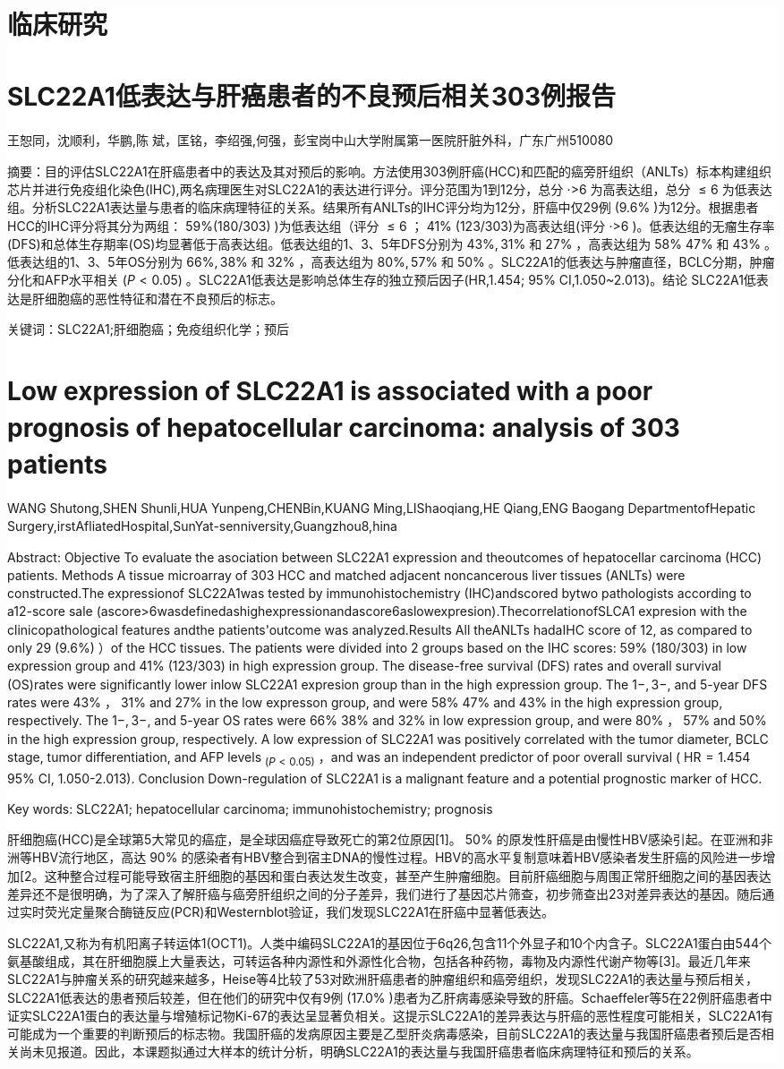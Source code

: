 # 临床研究

# SLC22A1低表达与肝癌患者的不良预后相关303例报告

王恕同，沈顺利，华鹏,陈 斌，匡铭，李绍强,何强，彭宝岗中山大学附属第一医院肝脏外科，广东广州510080

摘要：目的评估SLC22A1在肝癌患者中的表达及其对预后的影响。方法使用303例肝癌(HCC)和匹配的癌旁肝组织（ANLTs）标本构建组织芯片并进行免疫组化染色(IHC),两名病理医生对SLC22A1的表达进行评分。评分范围为1到12分，总分 ${ \cdot > } 6$ 为高表达组，总分 $\leqslant 6$ 为低表达组。分析SLC22A1表达量与患者的临床病理特征的关系。结果所有ANLTs的IHC评分均为12分，肝癌中仅29例 $( 9 . 6 \%$ )为12分。根据患者HCC的IHC评分将其分为两组： $5 9 \% ( 1 8 0 / 3 0 3 )$ )为低表达组（评分 ${ \leqslant } 6$ ； $41 \%$ (123/303)为高表达组(评分 ${ \cdot > } 6$ )。低表达组的无瘤生存率(DFS)和总体生存期率(OS)均显著低于高表达组。低表达组的1、3、5年DFS分别为 $4 3 \% , 3 1 \%$ 和 $2 7 \%$ ，高表达组为 $5 8 \%$ $47 \%$ 和 $4 3 \%$ 。低表达组的1、3、5年OS分别为 $6 6 \% , 3 8 \%$ 和 $32 \%$ ，高表达组为 $8 0 \% , 5 7 \%$ 和 $5 0 \%$ 。SLC22A1的低表达与肿瘤直径，BCLC分期，肿瘤分化和AFP水平相关 $( P { < } 0 . 0 5 )$ 。SLC22A1低表达是影响总体生存的独立预后因子(HR,1.454; $9 5 \%$ CI,1.050\~2.013)。结论 SLC22A1低表达是肝细胞癌的恶性特征和潜在不良预后的标志。

关键词：SLC22A1;肝细胞癌；免疫组织化学；预后

# Low expression of SLC22A1 is associated with a poor prognosis of hepatocellular carcinoma: analysis of 303 patients

WANG Shutong,SHEN Shunli,HUA Yunpeng,CHENBin,KUANG Ming,LIShaoqiang,HE Qiang,ENG Baogang DepartmentofHepatic Surgery,irstAfliatedHospital,SunYat-senniversity,Guangzhou8,hina

Abstract: Objective To evaluate the asociation between SLC22A1 expression and theoutcomes of hepatocellar carcinoma (HCC) patients. Methods A tissue microarray of $3 0 3 ~ \mathrm { H C C }$ and matched adjacent noncancerous liver tissues (ANLTs) were constructed.The expressionof SLC22A1was tested by immunohistochemistry (IHC)andscored bytwo pathologists according to a12-score sale (ascore>6wasdefinedashighexpressionandascore6aslowexpresion).ThecorrelationofSLCA1 expresion with the clinicopathological features andthe patients'outcome was analyzed.Results All theANLTs hadaIHC score of 12, as compared to only 29 $( 9 . 6 \% )$ ）of the HCC tissues. The patients were divided into 2 groups based on the IHC scores: $5 9 \%$ (180/303) in low expression group and $4 1 \%$ (123/303) in high expression group. The disease-free survival (DFS) rates and overall survival (OS)rates were significantly lower inlow SLC22A1 expresion group than in the high expression group. The $\scriptstyle 1 - , 3 - ,$ and 5-year DFS rates were $4 3 \%$ ， $3 1 \%$ and $2 7 \%$ in the low expresson group, and were $5 8 \%$ $4 7 \%$ and $4 3 \%$ in the high expression group, respectively. The $\mathsf { 1 - } , \mathsf { 3 - } ,$ and 5-year OS rates were $6 6 \%$ $3 8 \%$ and $3 2 \%$ in low expression group, and were $8 0 \%$ ， $5 7 \%$ and $5 0 \%$ in the high expression group, respectively. A low expression of SLC22A1 was positively correlated with the tumor diameter, BCLC stage, tumor differentiation, and AFP levels $_ { ( P < 0 . 0 5 ) }$ ，and was an independent predictor of poor overall survival ( $\mathrm { H R } { = } 1 . 4 5 4$ $9 5 \%$ CI, 1.050-2.013). Conclusion Down-regulation of SLC22A1 is a malignant feature and a potential prognostic marker of HCC.

Key words: SLC22A1; hepatocellular carcinoma; immunohistochemistry; prognosis

肝细胞癌(HCC)是全球第5大常见的癌症，是全球因癌症导致死亡的第2位原因[1]。 $5 0 \%$ 的原发性肝癌是由慢性HBV感染引起。在亚洲和非洲等HBV流行地区，高达 $90 \%$ 的感染者有HBV整合到宿主DNA的慢性过程。HBV的高水平复制意味着HBV感染者发生肝癌的风险进一步增加[2。这种整合过程可能导致宿主肝细胞的基因和蛋白表达发生改变，甚至产生肿瘤细胞。目前肝癌细胞与周围正常肝细胞之间的基因表达差异还不是很明确，为了深入了解肝癌与癌旁肝组织之间的分子差异，我们进行了基因芯片筛查，初步筛查出23对差异表达的基因。随后通过实时荧光定量聚合酶链反应(PCR)和Westernblot验证，我们发现SLC22A1在肝癌中显著低表达。

SLC22A1,又称为有机阳离子转运体1(OCT1)。人类中编码SLC22A1的基因位于6q26,包含11个外显子和10个内含子。SLC22A1蛋白由544个氨基酸组成，其在肝细胞膜上大量表达，可转运各种内源性和外源性化合物，包括各种药物，毒物及内源性代谢产物等[3]。最近几年来SLC22A1与肿瘤关系的研究越来越多，Heise等4比较了53对欧洲肝癌患者的肿瘤组织和癌旁组织，发现SLC22A1的表达量与预后相关，SLC22A1低表达的患者预后较差，但在他们的研究中仅有9例 $( 1 7 . 0 \%$ )患者为乙肝病毒感染导致的肝癌。Schaeffeler等5在22例肝癌患者中证实SLC22A1蛋白的表达量与增殖标记物Ki-67的表达呈显著负相关。这提示SLC22A1的差异表达与肝癌的恶性程度可能相关，SLC22A1有可能成为一个重要的判断预后的标志物。我国肝癌的发病原因主要是乙型肝炎病毒感染，目前SLC22A1的表达量与我国肝癌患者预后是否相关尚未见报道。因此，本课题拟通过大样本的统计分析，明确SLC22A1的表达量与我国肝癌患者临床病理特征和预后的关系。
